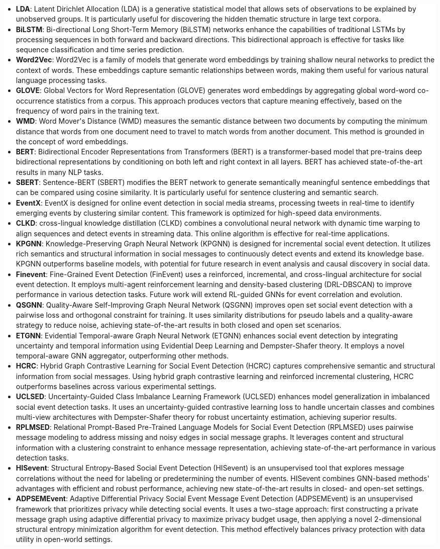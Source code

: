 - **LDA**: Latent Dirichlet Allocation (LDA) is a generative statistical model that allows sets of observations to be explained by unobserved groups. It is particularly useful for discovering the hidden thematic structure in large text corpora.
- **BiLSTM**: Bi-directional Long Short-Term Memory (BiLSTM) networks enhance the capabilities of traditional LSTMs by processing sequences in both forward and backward directions. This bidirectional approach is effective for tasks like sequence classification and time series prediction.
- **Word2Vec**: Word2Vec is a family of models that generate word embeddings by training shallow neural networks to predict the context of words. These embeddings capture semantic relationships between words, making them useful for various natural language processing tasks.
- **GLOVE**: Global Vectors for Word Representation (GLOVE) generates word embeddings by aggregating global word-word co-occurrence statistics from a corpus. This approach produces vectors that capture meaning effectively, based on the frequency of word pairs in the training text.
- **WMD**: Word Mover's Distance (WMD) measures the semantic distance between two documents by computing the minimum distance that words from one document need to travel to match words from another document. This method is grounded in the concept of word embeddings.
- **BERT**: Bidirectional Encoder Representations from Transformers (BERT) is a transformer-based model that pre-trains deep bidirectional representations by conditioning on both left and right context in all layers. BERT has achieved state-of-the-art results in many NLP tasks.
- **SBERT**: Sentence-BERT (SBERT) modifies the BERT network to generate semantically meaningful sentence embeddings that can be compared using cosine similarity. It is particularly useful for sentence clustering and semantic search.
- **EventX**: EventX is designed for online event detection in social media streams, processing tweets in real-time to identify emerging events by clustering similar content. This framework is optimized for high-speed data environments.
- **CLKD**: cross-lingual knowledge distillation (CLKD) combines a convolutional neural network with dynamic time warping to align sequences and detect events in streaming data. This online algorithm is effective for real-time applications.
- **KPGNN**: Knowledge-Preserving Graph Neural Network (KPGNN) is designed for incremental social event detection. It utilizes rich semantics and structural information in social messages to continuously detect events and extend its knowledge base. KPGNN outperforms baseline models, with potential for future research in event analysis and causal discovery in social data.
- **Finevent**: Fine-Grained Event Detection (FinEvent) uses a reinforced, incremental, and cross-lingual architecture for social event detection. It employs multi-agent reinforcement learning and density-based clustering (DRL-DBSCAN) to improve performance in various detection tasks. Future work will extend RL-guided GNNs for event correlation and evolution.
- **QSGNN**: Quality-Aware Self-Improving Graph Neural Network (QSGNN) improves open set social event detection with a pairwise loss and orthogonal constraint for training. It uses similarity distributions for pseudo labels and a quality-aware strategy to reduce noise, achieving state-of-the-art results in both closed and open set scenarios.
- **ETGNN**: Evidential Temporal-aware Graph Neural Network (ETGNN) enhances social event detection by integrating uncertainty and temporal information using Evidential Deep Learning and Dempster-Shafer theory. It employs a novel temporal-aware GNN aggregator, outperforming other methods.
- **HCRC**: Hybrid Graph Contrastive Learning for Social Event Detection (HCRC) captures comprehensive semantic and structural information from social messages. Using hybrid graph contrastive learning and reinforced incremental clustering, HCRC outperforms baselines across various experimental settings.
- **UCLSED**: Uncertainty-Guided Class Imbalance Learning Framework (UCLSED) enhances model generalization in imbalanced social event detection tasks. It uses an uncertainty-guided contrastive learning loss to handle uncertain classes and combines multi-view architectures with Dempster-Shafer theory for robust uncertainty estimation, achieving superior results.
- **RPLMSED**: Relational Prompt-Based Pre-Trained Language Models for Social Event Detection (RPLMSED) uses pairwise message modeling to address missing and noisy edges in social message graphs. It leverages content and structural information with a clustering constraint to enhance message representation, achieving state-of-the-art performance in various detection tasks.
- **HISevent**: Structural Entropy-Based Social Event Detection (HISevent) is an unsupervised tool that explores message correlations without the need for labeling or predetermining the number of events. HISevent combines GNN-based methods' advantages with efficient and robust performance, achieving new state-of-the-art results in closed- and open-set settings.
- **ADPSEMEvent**: Adaptive Differential Privacy Social Event Message Event Detection (ADPSEMEvent) is an unsupervised framework that prioritizes privacy while detecting social events. It uses a two-stage approach: first constructing a private message graph using adaptive differential privacy to maximize privacy budget usage, then applying a novel 2-dimensional structural entropy minimization algorithm for event detection. This method effectively balances privacy protection with data utility in open-world settings.